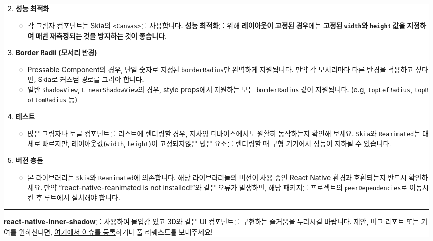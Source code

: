 2. **성능 최적화**
   - 각 그림자 컴포넌트는 Skia의 `<Canvas>`를 사용합니다.
     **성능 최적화**를 위해 **레이아웃이 고정된 경우**에는 **고정된 `width`와 `height` 값을 지정하여 매번 재측정되는 것을 방지하는 것이 좋습니다**.

3. **Border Radii (모서리 반경)**
   - Pressable Component의 경우, 단일 숫자로 지정된 `borderRadius`만 완벽하게 지원됩니다.
     만약 각 모서리마다 다른 반경을 적용하고 싶다면, Skia로 커스텀 경로를 그려야 합니다.
   - 일반 `ShadowView`, `LinearShadowView`의 경우, style props에서 지원하는 모든 `borderRadius` 값이 지원됩니다.
    (e.g, `topLefRadius`,  `topBottomRadius` 등)

4. **테스트**
   - 많은 그림자나 토글 컴포넌트를 리스트에 렌더링할 경우, 저사양 디바이스에서도 원활히 동작하는지 확인해 보세요.
     `Skia`와 `Reanimated`는 대체로 빠르지만, 레이아웃값(`width`, `height`)이 고정되지않은 많은 요소를 렌더링할 때 구형 기기에서 성능이 저하될 수 있습니다.

5. **버전 충돌**
   - 본 라이브러리는 `Skia`와 `Reanimated`에 의존합니다.
     해당 라이브러리들의 버전이 사용 중인 React Native 환경과 호환되는지 반드시 확인하세요.
     만약 “react-native-reanimated is not installed!”와 같은 오류가 발생하면, 해당 패키지를 프로젝트의 `peerDependencies`로 이동시킨 후 루트에서 설치해야 합니다.

---

**react-native-inner-shadow**를 사용하여 몰입감 있고 3D와 같은 UI 컴포넌트를 구현하는 즐거움을 누리시길 바랍니다.
제안, 버그 리포트 또는 기여를 원하신다면, [여기에서 이슈를 등록](https://github.com/ShinMini/react-native-inner-shadow/issues)하거나 풀 리퀘스트를 보내주세요!

